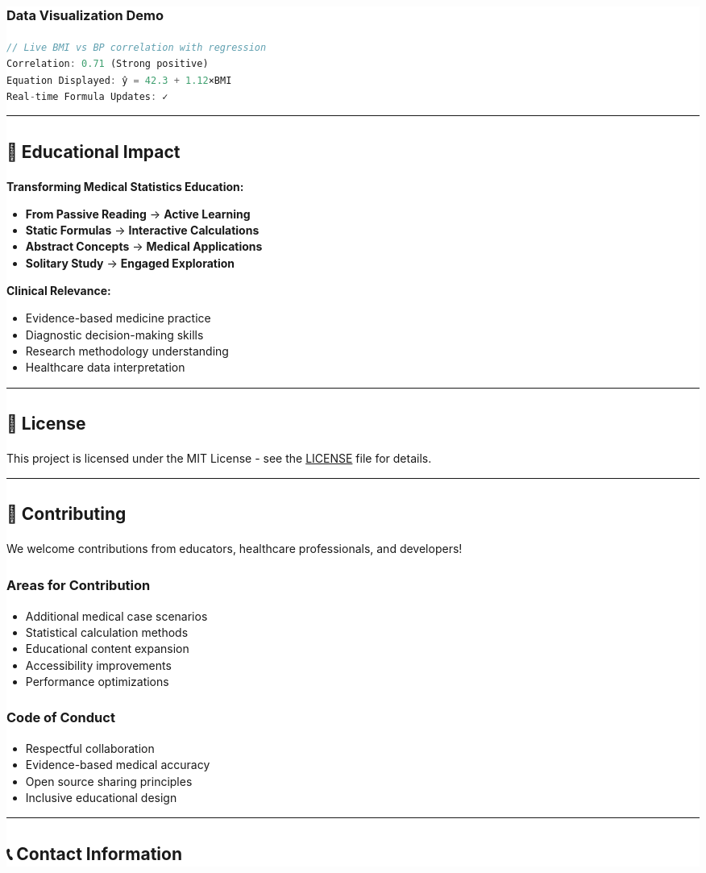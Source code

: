### **Data Visualization Demo**
```javascript
// Live BMI vs BP correlation with regression
Correlation: 0.71 (Strong positive)
Equation Displayed: ŷ = 42.3 + 1.12×BMI
Real-time Formula Updates: ✓
```

---

## 🌟 **Educational Impact**

**Transforming Medical Statistics Education:**
- **From Passive Reading** → **Active Learning**
- **Static Formulas** → **Interactive Calculations**
- **Abstract Concepts** → **Medical Applications**
- **Solitary Study** → **Engaged Exploration**

**Clinical Relevance:**
- Evidence-based medicine practice
- Diagnostic decision-making skills
- Research methodology understanding
- Healthcare data interpretation

---

## 📄 **License**

This project is licensed under the MIT License - see the [LICENSE](LICENSE) file for details.

---

## 🤝 **Contributing**

We welcome contributions from educators, healthcare professionals, and developers!

### **Areas for Contribution**
- Additional medical case scenarios
- Statistical calculation methods
- Educational content expansion
- Accessibility improvements
- Performance optimizations

### **Code of Conduct**
- Respectful collaboration
- Evidence-based medical accuracy
- Open source sharing principles
- Inclusive educational design

---

## 📞 **Contact Information**
